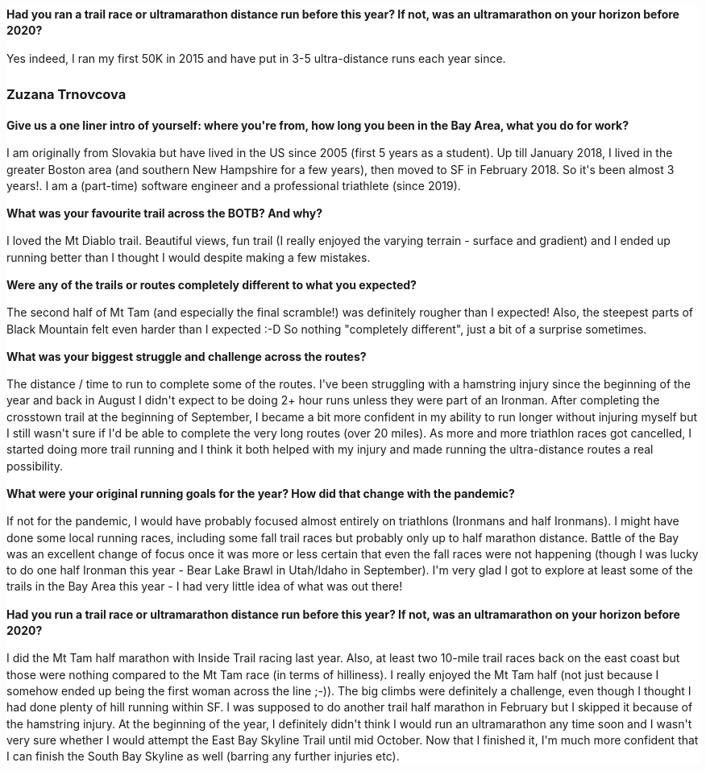 __Had you ran a trail race or ultramarathon distance run before this year? If not, was an ultramarathon on your horizon before 2020?__

Yes indeed, I ran my first 50K in 2015 and have put in 3-5 ultra-distance runs each year since.  

### Zuzana Trnovcova

__Give us a one liner intro of yourself: where you're from, how long you been in the Bay Area, what you do for work?__

I am originally from Slovakia but have lived in the US since 2005 (first 5 years as a student). Up till January 2018, I lived in the greater Boston area (and southern New Hampshire for a few years), then moved to SF in February 2018. So it's been almost 3 years!. I am a (part-time) software engineer and a professional triathlete (since 2019).

__What was your favourite trail across the BOTB? And why?__

I loved the Mt Diablo trail. Beautiful views, fun trail (I really enjoyed the varying terrain - surface and gradient) and I ended up running better than I thought I would despite making a few mistakes.

__Were any of the trails or routes completely different to what you expected?__

The second half of Mt Tam (and especially the final scramble!) was definitely rougher than I expected! Also, the steepest parts of Black Mountain felt even harder than I expected :-D So nothing "completely different", just a bit of a surprise sometimes.

__What was your biggest struggle and challenge across the routes?__

The distance / time to run to complete some of the routes. I've been struggling with a hamstring injury since the beginning of the year and back in August I didn't expect to be doing 2+ hour runs unless they were part of an Ironman. After completing the crosstown trail at the beginning of September, I became a bit more confident in my ability to run longer without injuring myself but I still wasn't sure if I'd be able to complete the very long routes (over 20 miles). As more and more triathlon races got cancelled, I started doing more trail running and I think it both helped with my injury and made running the ultra-distance routes a real possibility.

__What were your original running goals for the year? How did that change with the pandemic?__

If not for the pandemic, I would have probably focused almost entirely on triathlons (Ironmans and half Ironmans). I might have done some local running races, including some fall trail races but probably only up to half marathon distance. Battle of the Bay was an excellent change of focus once it was more or less certain that even the fall races were not happening (though I was lucky to do one half Ironman this year - Bear Lake Brawl in Utah/Idaho in September). I'm very glad I got to explore at least some of the trails in the Bay Area this year - I had very little idea of what was out there!

__Had you run a trail race or ultramarathon distance run before this year? If not, was an ultramarathon on your horizon before 2020?__

I did the Mt Tam half marathon with Inside Trail racing last year. Also, at least two 10-mile trail races back on the east coast but those were nothing compared to the Mt Tam race (in terms of hilliness). I really enjoyed the Mt Tam half (not just because I somehow ended up being the first woman across the line ;-)). The big climbs were definitely a challenge, even though I thought I had done plenty of hill running within SF. I was supposed to do another trail half marathon in February but I skipped it because of the hamstring injury. At the beginning of the year, I definitely didn't think I would run an ultramarathon any time soon and I wasn't very sure whether I would attempt the East Bay Skyline Trail until mid October. Now that I finished it, I'm much more confident that I can finish the South Bay Skyline as well (barring any further injuries etc).
